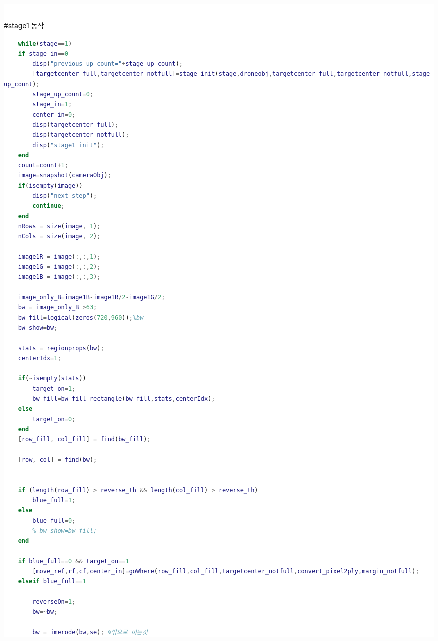 <br>

#stage1 동작
```matlab
    while(stage==1)
    if stage_in==0
        disp("previous up count="+stage_up_count);
        [targetcenter_full,targetcenter_notfull]=stage_init(stage,droneobj,targetcenter_full,targetcenter_notfull,stage_up_count);
        stage_up_count=0;
        stage_in=1;
        center_in=0;
        disp(targetcenter_full);
        disp(targetcenter_notfull);
        disp("stage1 init");
    end
    count=count+1;
    image=snapshot(cameraObj);
    if(isempty(image))
        disp("next step");
        continue;
    end
    nRows = size(image, 1);
    nCols = size(image, 2);

    image1R = image(:,:,1);
    image1G = image(:,:,2);
    image1B = image(:,:,3);

    image_only_B=image1B-image1R/2-image1G/2;
    bw = image_only_B >63;
    bw_fill=logical(zeros(720,960));%bw
    bw_show=bw;

    stats = regionprops(bw);   
    centerIdx=1;

    if(~isempty(stats)) 
        target_on=1;
        bw_fill=bw_fill_rectangle(bw_fill,stats,centerIdx);
    else
        target_on=0;
    end
    [row_fill, col_fill] = find(bw_fill);

    [row, col] = find(bw);
        
    
    if (length(row_fill) > reverse_th && length(col_fill) > reverse_th)
        blue_full=1;
    else
        blue_full=0;
        % bw_show=bw_fill;
    end

    if blue_full==0 && target_on==1
        [move_ref,rf,cf,center_in]=goWhere(row_fill,col_fill,targetcenter_notfull,convert_pixel2ply,margin_notfull);
    elseif blue_full==1
        
        reverseOn=1;
        bw=~bw;
        
        bw = imerode(bw,se); %밖으로 미는것
```